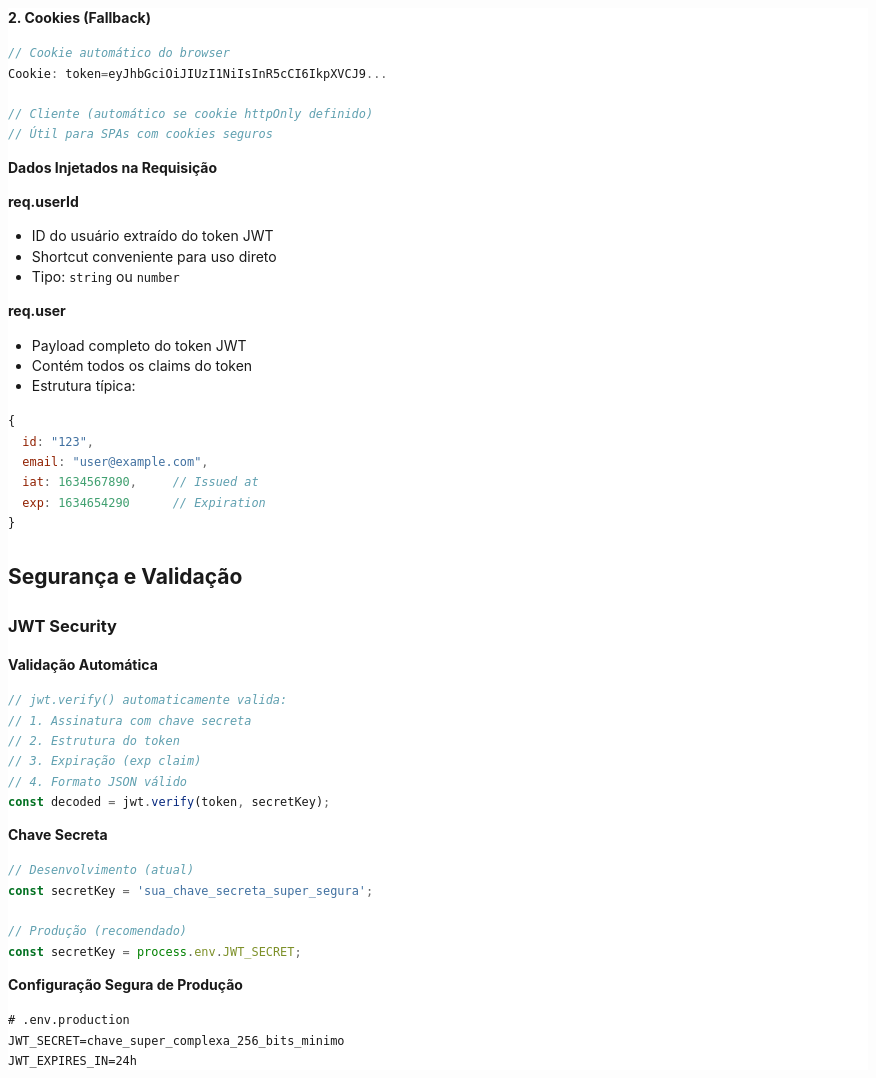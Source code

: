 **2. Cookies (Fallback)**
```javascript
// Cookie automático do browser
Cookie: token=eyJhbGciOiJIUzI1NiIsInR5cCI6IkpXVCJ9...

// Cliente (automático se cookie httpOnly definido)
// Útil para SPAs com cookies seguros
```

**Dados Injetados na Requisição**

**req.userId**
- ID do usuário extraído do token JWT
- Shortcut conveniente para uso direto
- Tipo: `string` ou `number`

**req.user**
- Payload completo do token JWT
- Contém todos os claims do token
- Estrutura típica:
```javascript
{
  id: "123",
  email: "user@example.com",
  iat: 1634567890,     // Issued at
  exp: 1634654290      // Expiration
}
```

## Segurança e Validação

### JWT Security

**Validação Automática**
```javascript
// jwt.verify() automaticamente valida:
// 1. Assinatura com chave secreta
// 2. Estrutura do token
// 3. Expiração (exp claim)
// 4. Formato JSON válido
const decoded = jwt.verify(token, secretKey);
```

**Chave Secreta**
```javascript
// Desenvolvimento (atual)
const secretKey = 'sua_chave_secreta_super_segura';

// Produção (recomendado)
const secretKey = process.env.JWT_SECRET;
```

**Configuração Segura de Produção**
```env
# .env.production
JWT_SECRET=chave_super_complexa_256_bits_minimo
JWT_EXPIRES_IN=24h
```
